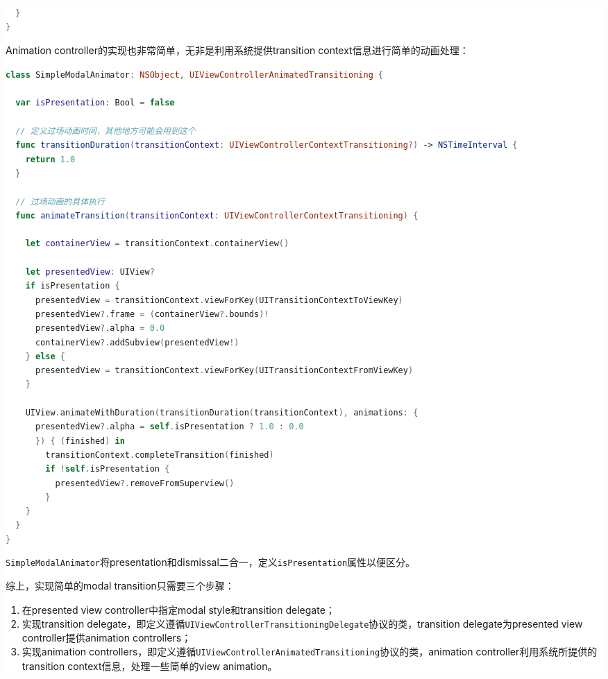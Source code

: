 ```swift
  }
}
```

Animation controller的实现也非常简单，无非是利用系统提供transition context信息进行简单的动画处理：

```swift
class SimpleModalAnimator: NSObject, UIViewControllerAnimatedTransitioning {

  var isPresentation: Bool = false
  
  // 定义过场动画时间，其他地方可能会用到这个
  func transitionDuration(transitionContext: UIViewControllerContextTransitioning?) -> NSTimeInterval {
    return 1.0
  }
  
  // 过场动画的具体执行
  func animateTransition(transitionContext: UIViewControllerContextTransitioning) {
    
    let containerView = transitionContext.containerView()
    
    let presentedView: UIView?
    if isPresentation {
      presentedView = transitionContext.viewForKey(UITransitionContextToViewKey)
      presentedView?.frame = (containerView?.bounds)!
      presentedView?.alpha = 0.0
      containerView?.addSubview(presentedView!)
    } else {
      presentedView = transitionContext.viewForKey(UITransitionContextFromViewKey)
    }
    
    UIView.animateWithDuration(transitionDuration(transitionContext), animations: {
      presentedView?.alpha = self.isPresentation ? 1.0 : 0.0
      }) { (finished) in
        transitionContext.completeTransition(finished)
        if !self.isPresentation {
          presentedView?.removeFromSuperview()
        }
    }
  }
}
```

`SimpleModalAnimator`将presentation和dismissal二合一，定义`isPresentation`属性以便区分。

综上，实现简单的modal transition只需要三个步骤：

1. 在presented view controller中指定modal style和transition delegate；
2. 实现transition delegate，即定义遵循`UIViewControllerTransitioningDelegate`协议的类，transition delegate为presented view controller提供animation controllers；
3. 实现animation controllers，即定义遵循`UIViewControllerAnimatedTransitioning`协议的类，animation controller利用系统所提供的transition context信息，处理一些简单的view animation。
